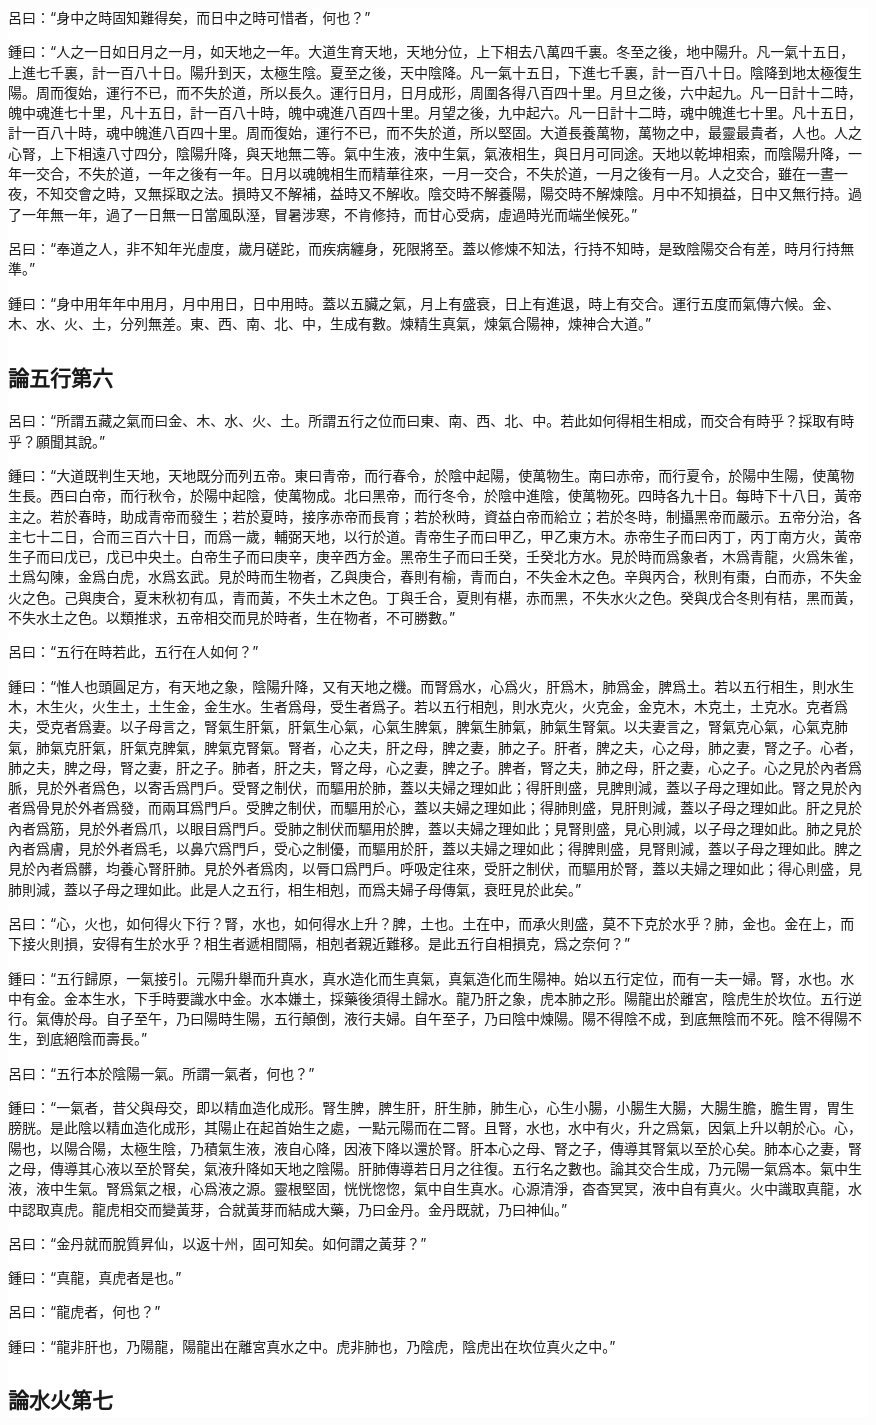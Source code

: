 呂曰：“身中之時固知難得矣，而日中之時可惜者，何也？”

鍾曰：“人之一日如日月之一月，如天地之一年。大道生育天地，天地分位，上下相去八萬四千裏。冬至之後，地中陽升。凡一氣十五日，上進七千裏，計一百八十日。陽升到天，太極生陰。夏至之後，天中陰降。凡一氣十五日，下進七千裏，計一百八十日。陰降到地太極復生陽。周而復始，運行不已，而不失於道，所以長久。運行日月，日月成形，周圍各得八百四十里。月旦之後，六中起九。凡一日計十二時，魄中魂進七十里，凡十五日，計一百八十時，魄中魂進八百四十里。月望之後，九中起六。凡一日計十二時，魂中魄進七十里。凡十五日，計一百八十時，魂中魄進八百四十里。周而復始，運行不已，而不失於道，所以堅固。大道長養萬物，萬物之中，最靈最貴者，人也。人之心腎，上下相遠八寸四分，陰陽升降，與天地無二等。氣中生液，液中生氣，氣液相生，與日月可同途。天地以乾坤相索，而陰陽升降，一年一交合，不失於道，一年之後有一年。日月以魂魄相生而精華往來，一月一交合，不失於道，一月之後有一月。人之交合，雖在一晝一夜，不知交會之時，又無採取之法。損時又不解補，益時又不解收。陰交時不解養陽，陽交時不解煉陰。月中不知損益，日中又無行持。過了一年無一年，過了一日無一日當風臥溼，冒暑涉寒，不肯修持，而甘心受病，虛過時光而端坐候死。”

呂曰：“奉道之人，非不知年光虛度，歲月磋跎，而疾病纏身，死限將至。蓋以修煉不知法，行持不知時，是致陰陽交合有差，時月行持無準。”

鍾曰：“身中用年年中用月，月中用日，日中用時。蓋以五臟之氣，月上有盛衰，日上有進退，時上有交合。運行五度而氣傳六候。金、木、水、火、土，分列無差。東、西、南、北、中，生成有數。煉精生真氣，煉氣合陽神，煉神合大道。”


## 論五行第六

呂曰：“所謂五藏之氣而曰金、木、水、火、土。所謂五行之位而曰東、南、西、北、中。若此如何得相生相成，而交合有時乎？採取有時乎？願聞其說。”

鍾曰：“大道既判生天地，天地既分而列五帝。東曰青帝，而行春令，於陰中起陽，使萬物生。南曰赤帝，而行夏令，於陽中生陽，使萬物生長。西曰白帝，而行秋令，於陽中起陰，使萬物成。北曰黑帝，而行冬令，於陰中進陰，使萬物死。四時各九十日。每時下十八日，黃帝主之。若於春時，助成青帝而發生；若於夏時，接序赤帝而長育；若於秋時，資益白帝而給立；若於冬時，制攝黑帝而嚴示。五帝分治，各主七十二日，合而三百六十日，而爲一歲，輔弼天地，以行於道。青帝生子而曰甲乙，甲乙東方木。赤帝生子而曰丙丁，丙丁南方火，黃帝生子而曰戊已，戊已中央土。白帝生子而曰庚辛，庚辛西方金。黑帝生子而曰壬癸，壬癸北方水。見於時而爲象者，木爲青龍，火爲朱雀，土爲勾陳，金爲白虎，水爲玄武。見於時而生物者，乙與庚合，春則有榆，青而白，不失金木之色。辛與丙合，秋則有棗，白而赤，不失金火之色。己與庚合，夏末秋初有瓜，青而黃，不失土木之色。丁與壬合，夏則有椹，赤而黑，不失水火之色。癸與戊合冬則有桔，黑而黃，不失水土之色。以類推求，五帝相交而見於時者，生在物者，不可勝數。”

呂曰：“五行在時若此，五行在人如何？”

鍾曰：“惟人也頭圓足方，有天地之象，陰陽升降，又有天地之機。而腎爲水，心爲火，肝爲木，肺爲金，脾爲土。若以五行相生，則水生木，木生火，火生土，土生金，金生水。生者爲母，受生者爲子。若以五行相剋，則水克火，火克金，金克木，木克土，土克水。克者爲夫，受克者爲妻。以子母言之，腎氣生肝氣，肝氣生心氣，心氣生脾氣，脾氣生肺氣，肺氣生腎氣。以夫妻言之，腎氣克心氣，心氣克肺氣，肺氣克肝氣，肝氣克脾氣，脾氣克腎氣。腎者，心之夫，肝之母，脾之妻，肺之子。肝者，脾之夫，心之母，肺之妻，腎之子。心者，肺之夫，脾之母，腎之妻，肝之子。肺者，肝之夫，腎之母，心之妻，脾之子。脾者，腎之夫，肺之母，肝之妻，心之子。心之見於內者爲脈，見於外者爲色，以寄舌爲門戶。受腎之制伏，而驅用於肺，蓋以夫婦之理如此；得肝則盛，見脾則減，蓋以子母之理如此。腎之見於內者爲骨見於外者爲發，而兩耳爲門戶。受脾之制伏，而驅用於心，蓋以夫婦之理如此；得肺則盛，見肝則減，蓋以子母之理如此。肝之見於內者爲筋，見於外者爲爪，以眼目爲門戶。受肺之制伏而驅用於脾，蓋以夫婦之理如此；見腎則盛，見心則減，以子母之理如此。肺之見於內者爲膚，見於外者爲毛，以鼻穴爲門戶，受心之制優，而驅用於肝，蓋以夫婦之理如此；得脾則盛，見腎則減，蓋以子母之理如此。脾之見於內者爲髒，均養心腎肝肺。見於外者爲肉，以脣口爲門戶。呼吸定往來，受肝之制伏，而驅用於腎，蓋以夫婦之理如此；得心則盛，見肺則減，蓋以子母之理如此。此是人之五行，相生相剋，而爲夫婦子母傳氣，衰旺見於此矣。”

呂曰：“心，火也，如何得火下行？腎，水也，如何得水上升？脾，土也。土在中，而承火則盛，莫不下克於水乎？肺，金也。金在上，而下接火則損，安得有生於水乎？相生者遞相間隔，相剋者親近難移。是此五行自相損克，爲之奈何？”

鍾曰：“五行歸原，一氣接引。元陽升舉而升真水，真水造化而生真氣，真氣造化而生陽神。始以五行定位，而有一夫一婦。腎，水也。水中有金。金本生水，下手時要識水中金。水本嫌土，採藥後須得土歸水。龍乃肝之象，虎本肺之形。陽龍出於離宮，陰虎生於坎位。五行逆行。氣傳於母。自子至午，乃曰陽時生陽，五行顛倒，液行夫婦。自午至子，乃曰陰中煉陽。陽不得陰不成，到底無陰而不死。陰不得陽不生，到底絕陰而壽長。”

呂曰：“五行本於陰陽一氣。所謂一氣者，何也？”

鍾曰：“一氣者，昔父與母交，即以精血造化成形。腎生脾，脾生肝，肝生肺，肺生心，心生小腸，小腸生大腸，大腸生膽，膽生胃，胃生膀胱。是此陰以精血造化成形，其陽止在起首始生之處，一點元陽而在二腎。且腎，水也，水中有火，升之爲氣，因氣上升以朝於心。心，陽也，以陽合陽，太極生陰，乃積氣生液，液自心降，因液下降以還於腎。肝本心之母、腎之子，傳導其腎氣以至於心矣。肺本心之妻，腎之母，傳導其心液以至於腎矣，氣液升降如天地之陰陽。肝肺傳導若日月之往復。五行名之數也。論其交合生成，乃元陽一氣爲本。氣中生液，液中生氣。腎爲氣之根，心爲液之源。靈根堅固，恍恍惚惚，氣中自生真水。心源清淨，杳杳冥冥，液中自有真火。火中識取真龍，水中認取真虎。龍虎相交而變黃芽，合就黃芽而結成大藥，乃曰金丹。金丹既就，乃曰神仙。”

呂曰：“金丹就而脫質昇仙，以返十州，固可知矣。如何謂之黃芽？”

鍾曰：“真龍，真虎者是也。”

呂曰：“龍虎者，何也？”

鍾曰：“龍非肝也，乃陽龍，陽龍出在離宮真水之中。虎非肺也，乃陰虎，陰虎出在坎位真火之中。”


## 論水火第七
